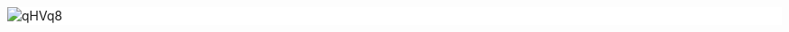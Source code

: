 ```swift
```
![qHVq8](https://user-images.githubusercontent.com/76529148/214476113-cc85839c-832a-493f-94da-f5f648bc78c9.gif)

